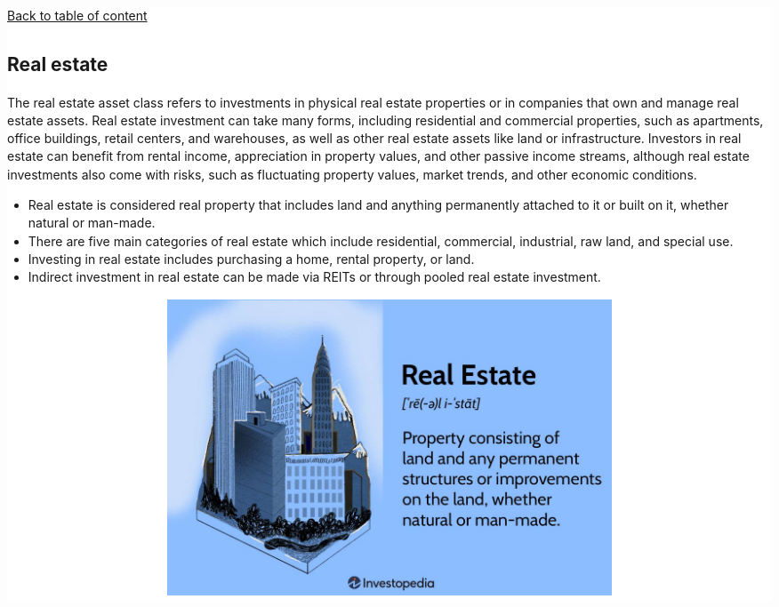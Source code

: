 
[Back to table of content](#)

## Real estate
The real estate asset class refers to investments in physical real estate properties or in companies that own and manage real estate assets. Real estate investment can take many forms, including residential and commercial properties, such as apartments, office buildings, retail centers, and warehouses, as well as other real estate assets like land or infrastructure. Investors in real estate can benefit from rental income, appreciation in property values, and other passive income streams, although real estate investments also come with risks, such as fluctuating property values, market trends, and other economic conditions.

* Real estate is considered real property that includes land and anything permanently attached to it or built on it, whether natural or man-made.
* There are five main categories of real estate which include residential, commercial, industrial, raw land, and special use.
* Investing in real estate includes purchasing a home, rental property, or land.
* Indirect investment in real estate can be made via REITs or through pooled real estate investment.

<center>
<img src="../../images/real-estate.jpg" width="500" />
</center>
